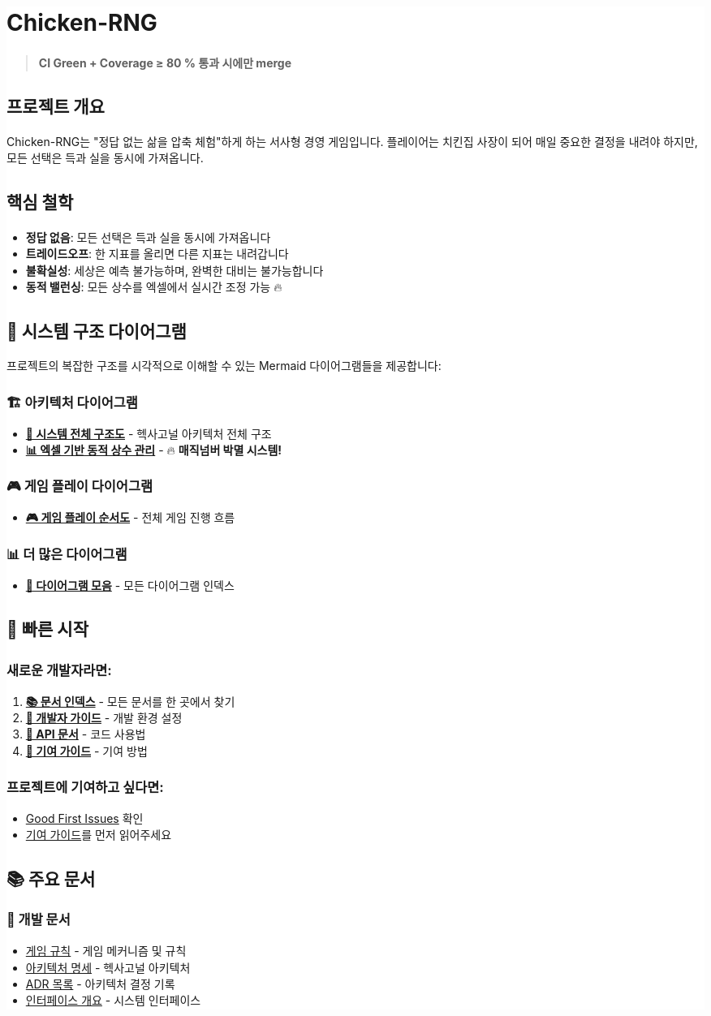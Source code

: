 # Chicken-RNG

> **CI Green + Coverage ≥ 80 % 통과 시에만 merge**

## 프로젝트 개요

Chicken-RNG는 "정답 없는 삶을 압축 체험"하게 하는 서사형 경영 게임입니다. 플레이어는 치킨집 사장이 되어 매일 중요한 결정을 내려야 하지만, 모든 선택은 득과 실을 동시에 가져옵니다.

## 핵심 철학

- **정답 없음**: 모든 선택은 득과 실을 동시에 가져옵니다
- **트레이드오프**: 한 지표를 올리면 다른 지표는 내려갑니다
- **불확실성**: 세상은 예측 불가능하며, 완벽한 대비는 불가능합니다
- **동적 밸런싱**: 모든 상수를 엑셀에서 실시간 조정 가능 🔥

## 🎨 시스템 구조 다이어그램

프로젝트의 복잡한 구조를 시각적으로 이해할 수 있는 Mermaid 다이어그램들을 제공합니다:

### 🏗️ 아키텍처 다이어그램
- **[📐 시스템 전체 구조도](./docs/diagrams/system_architecture.md)** - 헥사고널 아키텍처 전체 구조
- **[📊 엑셀 기반 동적 상수 관리](./docs/diagrams/excel_constants_system.md)** - 🔥 **매직넘버 박멸 시스템!**

### 🎮 게임 플레이 다이어그램  
- **[🎮 게임 플레이 순서도](./docs/diagrams/gameplay_flow.md)** - 전체 게임 진행 흐름

### 📊 더 많은 다이어그램
- **[🎨 다이어그램 모음](./docs/diagrams/README.md)** - 모든 다이어그램 인덱스

## 🚀 빠른 시작

### 새로운 개발자라면:
1. **[📚 문서 인덱스](/docs/INDEX.md)** - 모든 문서를 한 곳에서 찾기
2. **[🚀 개발자 가이드](/docs/DEVELOPER_GUIDE.md)** - 개발 환경 설정
3. **[🔧 API 문서](/docs/API.md)** - 코드 사용법
4. **[🤝 기여 가이드](/docs/CONTRIBUTING.md)** - 기여 방법

### 프로젝트에 기여하고 싶다면:
- [Good First Issues](https://github.com/your-repo/issues?q=is%3Aissue+is%3Aopen+label%3A%22good+first+issue%22) 확인
- [기여 가이드](/docs/CONTRIBUTING.md)를 먼저 읽어주세요

## 📚 주요 문서

### 📖 개발 문서
- [게임 규칙](/docs/rules.md) - 게임 메커니즘 및 규칙
- [아키텍처 명세](/docs/architecture_specification.md) - 헥사고널 아키텍처
- [ADR 목록](/docs/adr/README.md) - 아키텍처 결정 기록
- [인터페이스 개요](/docs/interface_overview.md) - 시스템 인터페이스
